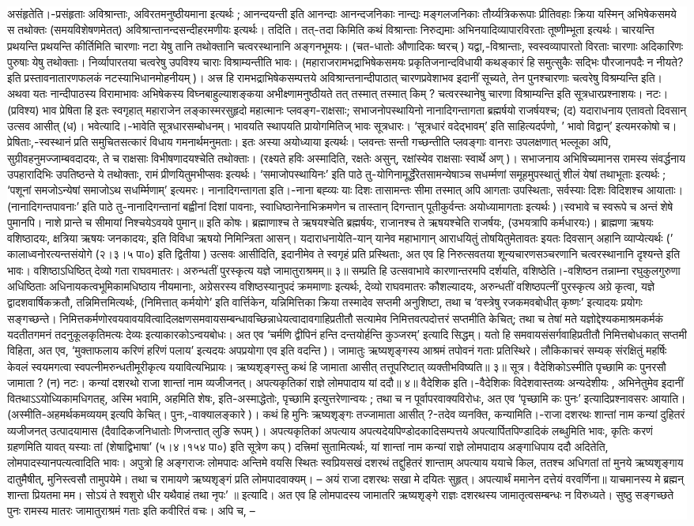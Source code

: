 असंहृतेति।-प्रसंहृताः अविश्रान्ताः, अविरतमनुष्ठीयमाना इत्यर्थः ; आनन्दयन्ती इति आनन्दाः आनन्दजनिकाः नान्द्यः मङ्गलजनिकाः तौर्य्यत्रिकरूपाः प्रीतिवहाः क्रिया यस्मिन् अभिषेकसमये स तथोक्तः (समयविशेषणमेतत्) अविश्रान्तानन्दसन्दीहरमणीयः इत्यर्थः।
तदिति। तत्-तदा किमिति कथं विश्रान्ताः निरुद्यमाः अभिनयादिव्यापारविरताः तूष्णीम्भूता इत्यर्थः। चारयन्ति प्रथयन्ति प्रथयन्ति कीर्तिमिति चारणाः नटा येषु तानि तथोक्तानि चत्वरस्थानानि अङ्गनभूमयः। (चत-धातोः औणादिकः ष्वरच् ) यद्वा,-विश्रान्ताः, स्वस्वव्यापारतो विरताः चारणाः अदिकारिणः पुरुषाः येषु तथोक्ताः। निर्व्यापारतया चत्वरेषु उपविश्य चाराः विश्राम्यन्तीति भावः। (महाराजरामभद्राभिषेकसमयः प्रकृतिजनान्दविधायी कथङ्कारं हि समुत्सुकैः सद्भिः पौरजानपदैः न नीयते? इति प्रस्तावनातारणफलकं नटस्याभिधानमोहनीयम् )। अत्त्र हि रामभद्राभिषेकसम्पत्तये अविश्रान्तनान्दीपाठात् चारणप्रवेशाभव इदानीं सूच्यते, तेन पुनश्चारणाः चत्वरेषु विश्रम्यन्ति इति।
अथवा यतः नान्दीपाठस्य विरामाभावः अभिषेकस्य विघ्नबाहुल्याशङ्कया अभीक्ष्णामनुष्ठीयते तत् तस्मात् तस्मात् किम् ? चत्वरस्थानेषु चारणा विश्राम्यन्ति इति सूत्रधारप्रश्नाशयः।
नटः।(प्रविश्य) भाव प्रेषिता हि इतः स्वगृहात् महाराजेन लङ्कास्मरसुहृदो महात्मानः प्लवङ्ग-राक्षसाः; सभाजनोपस्थायिनो नानादिगन्तागता ब्रह्मर्षयो राजर्षयश्च; (द) यदाराधनाय एतावतो दिवसान् उत्सव आसीत् (ध)।
भवेत्यादि।-भावेति सूत्रधारसम्बोधनम्। भावयति स्थापयति प्रायोगमितिज् भावः सूत्रधारः। ‘सूत्रधारं वदेद्भावम्’ इति साहित्यदर्पणो, ’ भावो विद्वान्’ इत्यमरकोषो च। प्रेषिताः,-स्वस्थानं प्रति समुचितसत्कारं विधाय गमनार्थमनुमताः। इतः अस्या अयोध्याया इत्यर्थः। प्लवन्तः सन्ती गच्छन्तीति प्लवङ्गाः वानराः उपलक्षणात् भल्लूका अपि, सुग्रीवहनुमज्जाम्बवदादयः, ते च राक्षसाः विभीषणादयश्चेति तथोक्ताः। (रक्ष्यते हविः अस्मादिति, रक्षतेः असुन्, रक्षांस्येव राक्षसाः स्वार्थे अण् )। सभाजनाय अभिषिच्यमानस रामस्य संवर्द्धनाय उपहारादिभिः उपतिष्ठन्ते ये तथोक्ताः, रामं प्रीणयितुमभीप्सवः इत्यर्थः। ‘समाजोपस्थायिनः’ इति पाठे तु-योगिनामूर्द्धेरेतसामन्येषाञ्च सधर्म्मणां समूहमुपस्थातुं शीलं येषां तथाभूताः इत्यर्थः ; ‘पशूनां समजोऽन्येषां समाजोऽथ सधर्म्मिणाम्’ इत्यमरः। नानादिगन्तागता इति।-नाना बह्व्यः याः दिशः तासामन्तः सीमा तस्मात् अपि आगताः उपस्थिताः, सर्वस्याः दिशः विदिशश्च आयाताः। (नानादिगन्तपावनाः’ इति पाठे तु-नानादिगन्तानां बह्वीनां दिशां पावनाः, स्वाधिष्ठानेनाभिक्रमणेन च तास्तान् दिगन्तान् पूतीकुर्वन्तः अयोध्यामागताः इत्यर्थः )।स्वभावे च स्वरूपे च अन्तं शेषे पुमानपि। नाशे प्रान्ते च सीमायां निश्चयेऽवयवे पुमान्॥ इति कोषः। ब्रह्माणाश्च ते ऋषयश्चेति ब्रह्मर्षयः, राजानश्च ते ऋषयश्चेति राजर्षयः, (उभयत्रापि कर्मधारयः)। ब्राह्मणा ऋषयः वशिष्ठादयः, क्षत्रिया ऋषयः जनकादयः, इति विविधा ऋषयो निमिन्त्रिता आसन्।
यदाराधनायेति-यान् यानेव महाभागान् आराधयितुं तोषयितुमेतावतः इयतः दिवसान् अहानि व्याप्येत्यर्थः (’ कालाध्वनोरत्यन्तसंयोगे (२।३।५ पा०) इति द्वितीया ) उत्सवः आसीदिति, इदानीमेव ते स्वगृहं प्रति प्रस्थिताः, अत एव हि निरुत्सवतया शून्यचारणसञ्चरणानि चत्वरस्थानानि दृश्यन्ते इति भावः।
वशिष्ठाऽधिष्ठित् देव्यो गता राघवमातरः।
अरुन्धतीं पुरस्कृत्य यज्ञे जामातुराश्रमम्॥ ३॥
सम्प्रति हि उत्सवाभावे कारणान्तरमपि दर्शयति, वशिष्ठेति।-वशिष्ठन तन्नाम्ना रघुकुलगुरुणा अधिष्ठिताः अधिनायकत्वभूमिकामधिष्ठाय नीयमानाः, अग्रेसरस्य वशिष्ठस्यानुपदं क्रममाणाः इत्यर्थः, देव्यो राघवमातरः कौशल्यादयः, अरुन्धतीं वशिष्ठपत्नीं पुरस्कृत्य अग्रे कृत्वा, यज्ञे द्वादशवार्षिकक्रतौ, तन्निमित्तमित्यर्थः, (निमित्तात् कर्मयोगे’ इति वार्त्तिकेन, यन्निमित्तिका क्रिया तस्मादेव सप्तमी अनुशिष्टा, तथा च ‘वस्त्रेषु रजकमवबोधीत् कृष्णः’ इत्यादयः प्रयोगः सङ्गच्छन्ते। निमित्तकर्मणोरवयवावयवित्वादिलक्षणसमवायसम्बन्धावच्छिन्नाधेयत्वादावगाहिप्रतीतौ सत्यामेव निमित्तवत्पदोत्तरं सप्तमीति केचित्; तथा च तेषां मते यज्ञोद्देश्यकमाश्रमकर्मकं यदतीतगमनं तदनुकूलकृतिमत्यः देव्यः इत्याकारकोऽन्वयबोधः। अत एव ‘चर्मणि द्वीपिनं हन्ति दन्तयोर्हन्ति कुञ्जरम्’ इत्यादि सिद्धम्। यतो हि समवायसंसर्गवाहिप्रतीतौ निमित्तबोधकात् सप्तमी विहिता, अत एव, ‘मुक्ताफलाय करिणं हरिणं पलाय’ इत्यदयः अपप्रयोगा एव इति वदन्ति )। जामातुः ऋष्यशृङ्गस्य आश्रमं तपोवनं गताः प्रतिस्थिरे। लौकिकाचरं सम्यक् संरक्षितुं महर्षिः केवलं स्वयमगत्वा स्वपत्नीमरुन्धतीमूरीकृत्य ययावित्यभिप्रायः। ऋष्यशृङ्गस्तु कथं हि जामाता आसीत् तत्तूपरिष्टात् व्यक्तीभविष्यति॥ ३॥
सूत्र। वैदेशिकोऽस्मीति पृच्छामि कः पुनरसौ जामाता ? (न)
नटः।
कन्यां दशरथो राजा शान्तां नाम व्यजीजनत्।
अपत्यकृतिकां राज्ञे लोमपादाय यां ददौ॥ ४॥
वैदेशिक इति।-वैदेशिकः विदेशवास्तव्यः अन्यदेशीयः , अभिनेतुमेव इदानीं वितथाऽऽयोध्यिकामधिगतह्, अस्मि भवामि, अहमिति शेषः, इति-अस्माद्धेतोः, पृच्छामि इत्युत्तरेणान्वयः ; तथा च न पूर्वापरवाक्यविरोधः, अत एव ‘पृच्छामि कः पुनः’ इत्यादिप्रश्नावसरः आयाति। (अस्मीति-अहमर्थकमव्ययम् इत्यपि केचित्। पुनः,-वाक्यालङ्कारे )।
कथं हि मुनिः ऋष्यशृङ्गः तज्जामाता आसीत् ?-तदेव व्यनक्ति, कन्यामिति।-राजा दशरथः शान्तां नाम कन्यां दुहितरं व्यजीजनत् उत्पादयामास (दैवादिकजनिधातोः णिजन्तात् लुङि रूपम् )। अपत्यकृतिकां अपत्याय अपत्यदेयपिण्डोदकादिसम्पत्तये अपत्यार्पितपिण्डादिकं लब्धुमिति भावः, कृतिः करणं ग्रहणमिति यावत् यस्याः तां (शेषाद्विभाषा’ (५।४।१५४ पा०) इति सूत्रेण कप् ) दत्त्रिमां सुतामित्यर्थः, यां शान्तां नाम कन्यां राज्ञे लोमपादाय अङ्गाधिपाय ददौ अदितेति, लोमपादस्यानपत्यत्वादिति भावः। अपुत्रो हि अङ्गराजः लोमपादः अन्तिमे वयसि स्थितः स्वप्रियसखं दशरथं तद्दुहितरं शान्ताम् अपत्याय ययाचे किल, ततश्च अधिगतां तां मुनये ऋष्यशृङ्गाय दातुमैषीत्, मुनिस्त्वसौ तामुपयेमे। तथा च रामायणे ऋष्यशृङ्गं प्रति लोमपादवाक्यम्। –
अयं राजा दशरथः सखा मे दयितः सुहृत्।
अपत्यार्थं ममानेन दत्तेयं वरवर्णिना॥
याचमानस्य मे ब्रह्मन् शान्ता प्रियतमा मम।
सोऽयं ते श्वशुरो धीर यथैवाहं तथा नृपः’ ॥ इत्यादि।
अत एव हि लोमपादस्य जामातरि ऋष्यशृङ्गे राज्ञः दशरथस्य जामातृत्वसम्बन्धः न विरुध्यते। सुष्ठु सङ्गच्छते पुनः रामस्य मातरः जामातुराश्रमं गताः इति कवीरितं वचः। अपि च, –
